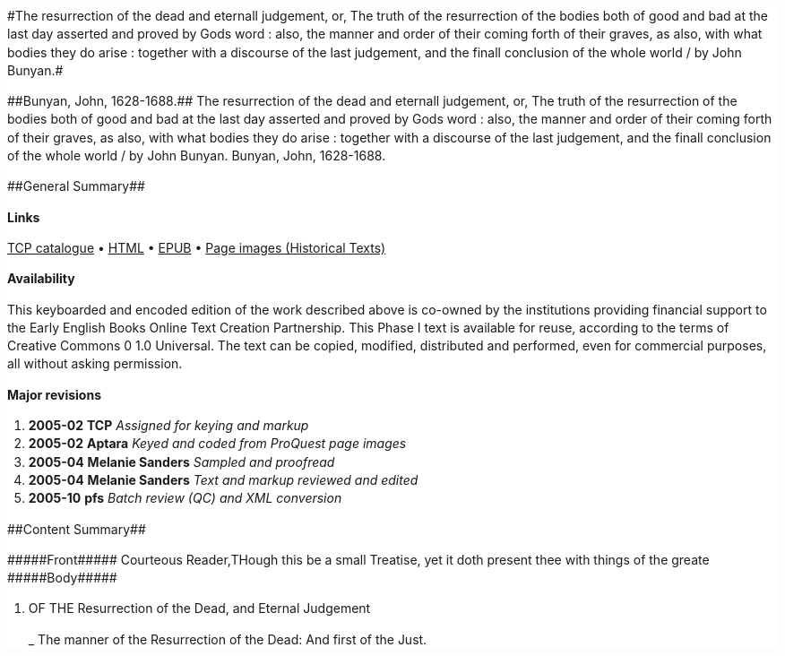 #The resurrection of the dead and eternall judgement, or, The truth of the resurrection of the bodies both of good and bad at the last day asserted and proved by Gods word : also, the manner and order of their coming forth of their graves, as also, with what bodies they do arise : together with a discourse of the last judgement, and the finall conclusion of the whole world / by John Bunyan.#

##Bunyan, John, 1628-1688.##
The resurrection of the dead and eternall judgement, or, The truth of the resurrection of the bodies both of good and bad at the last day asserted and proved by Gods word : also, the manner and order of their coming forth of their graves, as also, with what bodies they do arise : together with a discourse of the last judgement, and the finall conclusion of the whole world / by John Bunyan.
Bunyan, John, 1628-1688.

##General Summary##

**Links**

[TCP catalogue](http://www.ota.ox.ac.uk/tcp/)  • 
[HTML](http://tei.it.ox.ac.uk/tcp/Texts-HTML/free/A30/A30200.html)  • 
[EPUB](http://tei.it.ox.ac.uk/tcp/Texts-EPUB/free/A30/A30200.epub) • 
[Page images (Historical Texts)](https://data.historicaltexts.jisc.ac.uk/view?pubId=eebo-14396378e&pageId=eebo-14396378e-102285-1)

**Availability**

This keyboarded and encoded edition of the
	       work described above is co-owned by the institutions
	       providing financial support to the Early English Books
	       Online Text Creation Partnership. This Phase I text is
	       available for reuse, according to the terms of Creative
	       Commons 0 1.0 Universal. The text can be copied,
	       modified, distributed and performed, even for
	       commercial purposes, all without asking permission.

**Major revisions**

1. __2005-02__ __TCP__ *Assigned for keying and markup*
1. __2005-02__ __Aptara__ *Keyed and coded from ProQuest page images*
1. __2005-04__ __Melanie Sanders__ *Sampled and proofread*
1. __2005-04__ __Melanie Sanders__ *Text and markup reviewed and edited*
1. __2005-10__ __pfs__ *Batch review (QC) and XML conversion*

##Content Summary##

#####Front#####
Courteous Reader,THough this be a small Treatise, yet it doth
present thee with things of the greate
#####Body#####

1. OF THE
Resurrection of the
Dead, and Eternal
Judgement

    _ The manner of the Resurrection of the
Dead: And first of the
Just.
